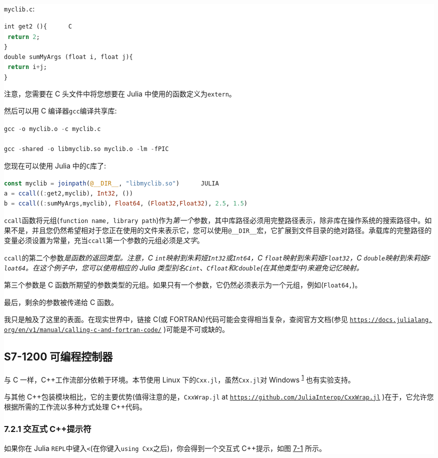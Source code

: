 `myclib.c`:

```jl
int get2 (){      C
 return 2;
}
double sumMyArgs (float i, float j){
 return i+j;
}

```

注意，您需要在 C 头文件中将您想要在 Julia 中使用的函数定义为`extern`。

然后可以用 C 编译器`gcc`编译共享库:

```jl
gcc -o myclib.o -c myclib.c

gcc -shared -o libmyclib.so myclib.o -lm -fPIC

```

您现在可以使用 Julia 中的`C`库了:

```jl
const myclib = joinpath(@__DIR__, "libmyclib.so")      JULIA
a = ccall((:get2,myclib), Int32, ())
b = ccall((:sumMyArgs,myclib), Float64, (Float32,Float32), 2.5, 1.5)

```

`ccall`函数将元组(`function name, library path`)作为*第一个*参数，其中库路径必须用完整路径表示，除非库在操作系统的搜索路径中。如果不是，并且您仍然希望相对于您正在使用的文件来表示它，您可以使用`@__DIR__`宏，它扩展到文件目录的绝对路径。承载库的完整路径的变量必须设置为常量，充当`ccall`第一个参数的元组必须是*文字*。

`ccall`的第二个参数*是函数的返回类型。注意，C `int`映射到朱莉娅`Int32`或`Int64`，C `float`映射到朱莉娅`Float32`，C `double`映射到朱莉娅`Float64`。在这个例子中，您可以使用相应的 Julia 类型别名`Cint`、`Cfloat`和`Cdouble`(在其他类型中)来避免记忆映射。*

第三个参数是 C 函数所期望的参数类型的元组。如果只有一个参数，它仍然必须表示为一个元组，例如(`Float64,`)。

最后，剩余的参数被传递给 C 函数。

我只是触及了这里的表面。在现实世界中，链接 C(或 FORTRAN)代码可能会变得相当复杂，查阅官方文档(参见 [`https://docs.julialang.org/en/v1/manual/calling-c-and-fortran-code/`](https://docs.julialang.org/en/v1/manual/calling-c-and-fortran-code/) )可能是不可或缺的。

## S7-1200 可编程控制器

与 C 一样，C++工作流部分依赖于环境。本节使用 Linux 下的`Cxx.jl`，虽然`Cxx.jl`对 Windows <sup>[1](#Fn1)</sup> 也有实验支持。

与其他 C++包装模块相比，它的主要优势(值得注意的是，`CxxWrap.jl` at [`https://github.com/JuliaInterop/CxxWrap.jl`](https://github.com/JuliaInterop/CxxWrap.jl) )在于，它允许您根据所需的工作流以多种方式处理 C++代码。

### 7.2.1 交互式 C++提示符

如果你在 Julia `REPL`中键入`<`(在你键入`using Cxx`之后)，你会得到一个交互式 C++提示，如图 [7-1](#Fig1) 所示。
